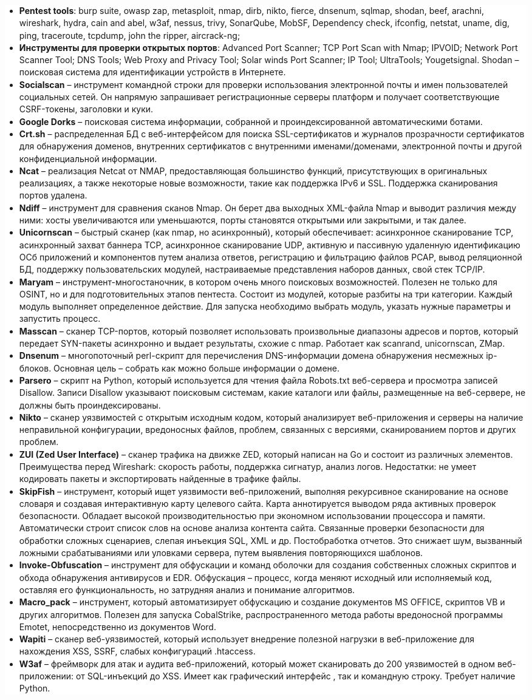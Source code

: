- __Pentest tools__: burp suite, owasp zap, metasploit, nmap, dirb, nikto, fierce, dnsenum, sqlmap, shodan, beef, arachni, wireshark, hydra, cain and abel, w3af, nessus, trivy, SonarQube, MobSF, Dependency check, ifconfig, netstat, uname, dig, ping, traceroute, tcpdump, john the ripper, aircrack-ng;
- __Инструменты для проверки открытых портов__: Advanced Port Scanner; TCP Port Scan with Nmap; IPVOID; Network Port Scanner Tool; DNS Tools; Web Proxy and Privacy Tool; Solar winds Port Scanner; IP Tool; UltraTools; Yougetsignal.
Shodan – поисковая система для идентификации устройств в Интернете. 
- __Socialscan__ – инструмент командной строки для проверки использования электронной почты и имен пользователей социальных сетей. Он напрямую запрашивает регистрационные серверы платформ и получает соответствующие CSRF-токены, заголовки и куки.
- __Google Dorks__ – поисковая система информации, собранной и проиндексированной автоматическими ботами.
- __Crt.sh__ – распределенная БД с веб-интерфейсом для поиска SSL-сертификатов и журналов прозрачности сертификатов для обнаружения доменов, внутренних сертификатов с внутренними именами/доменами, электронной почты и другой конфиденциальной информации.
- __Ncat__ – реализация Netcat от NMAP, предоставляющая большинство функций, присутствующих в оригинальных реализациях, а также некоторые новые возможности, такие как поддержка IPv6 и SSL. Поддержка сканирования портов удалена.
- __Ndiff__ – инструмент для сравнения сканов Nmap. Он берет два выходных XML-файла Nmap и выводит различия между ними: хосты увеличиваются или уменьшаются, порты становятся открытыми или закрытыми, и так далее.
- __Unicornscan__ – быстрый сканер (как nmap, но асинхронный), который обеспечивает: асинхронное сканирование TCP, асинхронный захват баннера TCP, асинхронное сканирование UDP, активную и пассивную удаленную идентификацию ОСб приложений и компонентов путем анализа ответов, регистрацию и фильтрацию файлов PCAP, вывод реляционной БД, поддержку пользовательских модулей, настраиваемые представления наборов данных, свой стек TCP/IP.
- __Maryam__ – инструмент-многостаночник, в котором очень много поисковых возможностей. Полезен не только для OSINT, но и для подготовительных этапов пентеста. Состоит из модулей, которые разбиты на три категории. Каждый модуль выполняет определенное действие. Для запуска необходимо выбрать модуль, указать нужные параметры и запустить процесс.
- __Masscan__ – сканер TCP-портов, который позволяет использовать произвольные диапазоны адресов и портов, который передает SYN-пакеты асинхронно и выдает результаты, схожие с nmap. Работает как scanrand, unicornscan, ZMap.
- __Dnsenum__ – многопоточный perl-скрипт для перечисления DNS-информации домена  обнаружения несмежных ip-блоков. Основная цель – собрать как можно больше информации о домене.
- __Parsero__ – скрипт на Python, который используется для чтения файла Robots.txt веб-сервера и просмотра записей Disallow. Записи Disallow указывают поисковым системам, какие каталоги или файлы, размещенные на веб-сервере, не должны быть проиндексированы.
- __Nikto__ – сканер уязвимостей с открытым исходным кодом, который анализирует веб-приложения и серверы на наличие неправильной конфигурации, вредоносных файлов, проблем, связанных с версиями, сканированием портов и других проблем.
- __ZUI (Zed User Interface)__ – сканер трафика на движке ZED, который написан на Go и состоит из различных элементов. Преимущества перед Wireshark: скорость работы, поддержка сигнатур, анализ логов. Недостатки: не умеет кодировать пакеты и экспортировать найденные в трафике файлы.
- __SkipFish__ – инструмент, который ищет уязвимости веб-приложений, выполняя рекурсивное сканирование на основе словаря и создавая интерактивную карту целевого сайта. Карта аннотируется выводом ряда активных проверок безопасности. Обладает высокой производительностью при экономном использовании процессора и памяти. Автоматически строит список слов на основе анализа контента сайта. Связанные проверки безопасности для обработки сложных сценариев, слепая инъекция SQL, XML и др. Постобработка отчетов. Это снижает шум, вызванный ложными срабатываниями или уловками сервера, путем выявления повторяющихся шаблонов.
- __Invoke-Obfuscation__ – инструмент для обфускации и команд оболочки для создания собственных сложных скриптов и обхода обнаружения антивирусов и EDR. Обфускация – процесс, когда меняют исходный или исполняемый код, оставляя его функциональность, но затрудняя анализ и понимание алгоритмов.
- __Macro_pack__ – инструмент, который автоматизирует обфускацию и создание документов MS OFFICE, скриптов VB и других алгоритмов. Полезен для запуска CobalStrike, распространенного метода работы вредоносной программы Emotet, непосредственно из документов Word.
- __Wapiti__ – сканер веб-уязвимостей, который использует внедрение полезной нагрузки в веб-приложение для нахождения XSS, SSRF, слабых конфигураций .htaccess.
- __W3af__ – фреймворк для атак и аудита веб-приложений, который может сканировать до 200 уязвимостей в одном веб-приложении: от SQL-инъекций до XSS. Имеет как графический интерфейс , так и командную строку. Требует наличие Python.